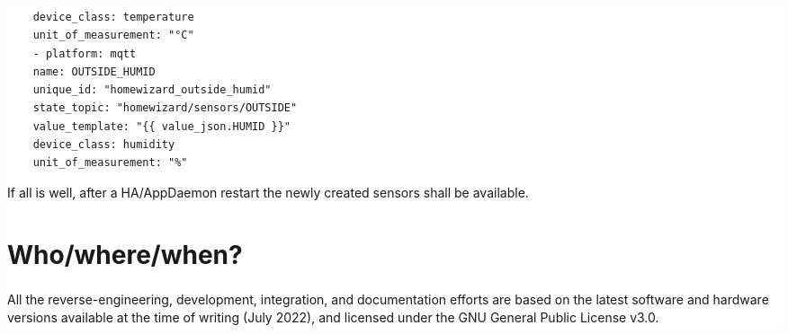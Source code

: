 ```
	device_class: temperature
	unit_of_measurement: "°C"
	- platform: mqtt
	name: OUTSIDE_HUMID
	unique_id: "homewizard_outside_humid"
	state_topic: "homewizard/sensors/OUTSIDE"
	value_template: "{{ value_json.HUMID }}"
	device_class: humidity
	unit_of_measurement: "%"
```
If all is well, after a HA/AppDaemon restart the newly created sensors shall be available.

# Who/where/when?
All the reverse-engineering, development, integration, and documentation efforts are based on the latest software and hardware versions available at the time of writing (July 2022), and licensed under the GNU General Public License v3.0.
